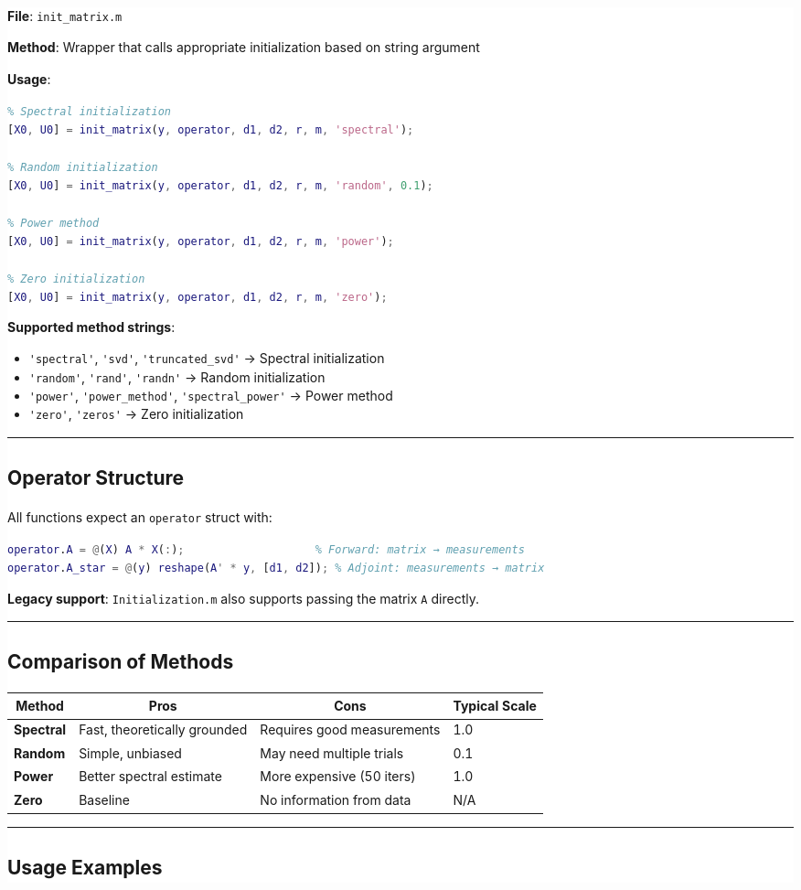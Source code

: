 **File**: `init_matrix.m`

**Method**: Wrapper that calls appropriate initialization based on string argument

**Usage**:
```matlab
% Spectral initialization
[X0, U0] = init_matrix(y, operator, d1, d2, r, m, 'spectral');

% Random initialization
[X0, U0] = init_matrix(y, operator, d1, d2, r, m, 'random', 0.1);

% Power method
[X0, U0] = init_matrix(y, operator, d1, d2, r, m, 'power');

% Zero initialization
[X0, U0] = init_matrix(y, operator, d1, d2, r, m, 'zero');
```

**Supported method strings**:
- `'spectral'`, `'svd'`, `'truncated_svd'` → Spectral initialization
- `'random'`, `'rand'`, `'randn'` → Random initialization
- `'power'`, `'power_method'`, `'spectral_power'` → Power method
- `'zero'`, `'zeros'` → Zero initialization

---

## Operator Structure

All functions expect an `operator` struct with:

```matlab
operator.A = @(X) A * X(:);                    % Forward: matrix → measurements
operator.A_star = @(y) reshape(A' * y, [d1, d2]); % Adjoint: measurements → matrix
```

**Legacy support**: `Initialization.m` also supports passing the matrix `A` directly.

---

## Comparison of Methods

| Method | Pros | Cons | Typical Scale |
|--------|------|------|---------------|
| **Spectral** | Fast, theoretically grounded | Requires good measurements | 1.0 |
| **Random** | Simple, unbiased | May need multiple trials | 0.1 |
| **Power** | Better spectral estimate | More expensive (50 iters) | 1.0 |
| **Zero** | Baseline | No information from data | N/A |

---

## Usage Examples
